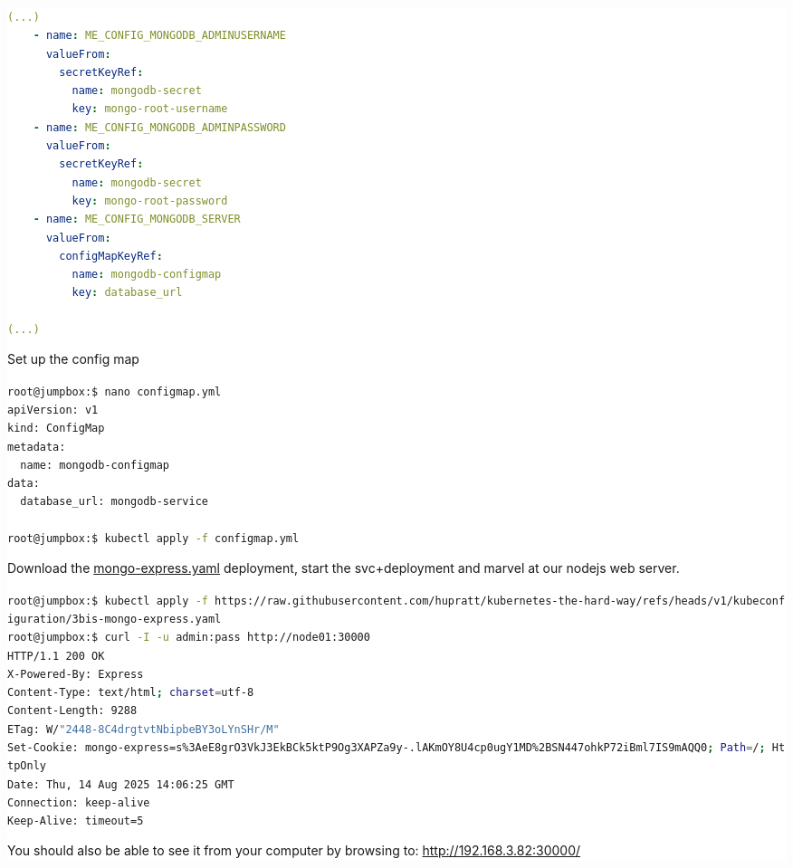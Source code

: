 ```yaml
(...)
    - name: ME_CONFIG_MONGODB_ADMINUSERNAME
      valueFrom:
        secretKeyRef:
          name: mongodb-secret
          key: mongo-root-username
    - name: ME_CONFIG_MONGODB_ADMINPASSWORD
      valueFrom:
        secretKeyRef:
          name: mongodb-secret
          key: mongo-root-password
    - name: ME_CONFIG_MONGODB_SERVER
      valueFrom:
        configMapKeyRef:
          name: mongodb-configmap
          key: database_url

(...)
```

Set up the config map


```bash
root@jumpbox:$ nano configmap.yml
apiVersion: v1
kind: ConfigMap
metadata:
  name: mongodb-configmap
data:
  database_url: mongodb-service

root@jumpbox:$ kubectl apply -f configmap.yml

```

Download the [mongo-express.yaml](https://raw.githubusercontent.com/hupratt/kubernetes-the-hard-way/refs/heads/v1/kubeconfiguration/3bis-mongo-express.yaml) deployment, start the svc+deployment and marvel at our nodejs web server. 

```bash
root@jumpbox:$ kubectl apply -f https://raw.githubusercontent.com/hupratt/kubernetes-the-hard-way/refs/heads/v1/kubeconfiguration/3bis-mongo-express.yaml
root@jumpbox:$ curl -I -u admin:pass http://node01:30000
HTTP/1.1 200 OK
X-Powered-By: Express
Content-Type: text/html; charset=utf-8
Content-Length: 9288
ETag: W/"2448-8C4drgtvtNbipbeBY3oLYnSHr/M"
Set-Cookie: mongo-express=s%3AeE8grO3VkJ3EkBCk5ktP9Og3XAPZa9y-.lAKmOY8U4cp0ugY1MD%2BSN447ohkP72iBml7IS9mAQQ0; Path=/; HttpOnly
Date: Thu, 14 Aug 2025 14:06:25 GMT
Connection: keep-alive
Keep-Alive: timeout=5
```
You should also be able to see it from your computer by browsing to: http://192.168.3.82:30000/
